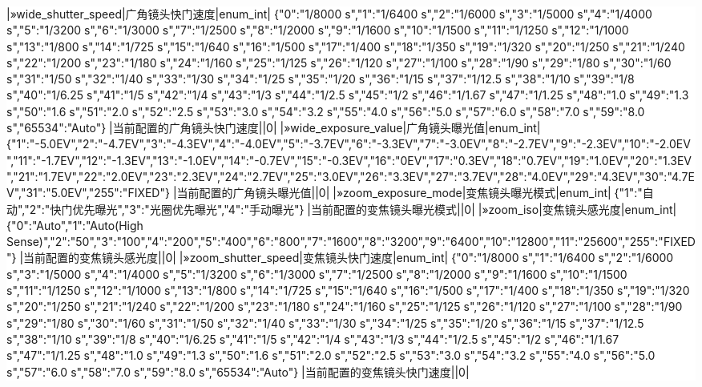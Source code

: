 |»wide_shutter_speed|广角镜头快门速度|enum_int| {&#34;0&#34;:&#34;1/8000 s&#34;,&#34;1&#34;:&#34;1/6400 s&#34;,&#34;2&#34;:&#34;1/6000 s&#34;,&#34;3&#34;:&#34;1/5000 s&#34;,&#34;4&#34;:&#34;1/4000 s&#34;,&#34;5&#34;:&#34;1/3200 s&#34;,&#34;6&#34;:&#34;1/3000 s&#34;,&#34;7&#34;:&#34;1/2500 s&#34;,&#34;8&#34;:&#34;1/2000 s&#34;,&#34;9&#34;:&#34;1/1600 s&#34;,&#34;10&#34;:&#34;1/1500 s&#34;,&#34;11&#34;:&#34;1/1250 s&#34;,&#34;12&#34;:&#34;1/1000 s&#34;,&#34;13&#34;:&#34;1/800 s&#34;,&#34;14&#34;:&#34;1/725 s&#34;,&#34;15&#34;:&#34;1/640 s&#34;,&#34;16&#34;:&#34;1/500 s&#34;,&#34;17&#34;:&#34;1/400 s&#34;,&#34;18&#34;:&#34;1/350 s&#34;,&#34;19&#34;:&#34;1/320 s&#34;,&#34;20&#34;:&#34;1/250 s&#34;,&#34;21&#34;:&#34;1/240 s&#34;,&#34;22&#34;:&#34;1/200 s&#34;,&#34;23&#34;:&#34;1/180 s&#34;,&#34;24&#34;:&#34;1/160 s&#34;,&#34;25&#34;:&#34;1/125 s&#34;,&#34;26&#34;:&#34;1/120 s&#34;,&#34;27&#34;:&#34;1/100 s&#34;,&#34;28&#34;:&#34;1/90 s&#34;,&#34;29&#34;:&#34;1/80 s&#34;,&#34;30&#34;:&#34;1/60 s&#34;,&#34;31&#34;:&#34;1/50 s&#34;,&#34;32&#34;:&#34;1/40 s&#34;,&#34;33&#34;:&#34;1/30 s&#34;,&#34;34&#34;:&#34;1/25 s&#34;,&#34;35&#34;:&#34;1/20 s&#34;,&#34;36&#34;:&#34;1/15 s&#34;,&#34;37&#34;:&#34;1/12.5 s&#34;,&#34;38&#34;:&#34;1/10 s&#34;,&#34;39&#34;:&#34;1/8 s&#34;,&#34;40&#34;:&#34;1/6.25 s&#34;,&#34;41&#34;:&#34;1/5 s&#34;,&#34;42&#34;:&#34;1/4 s&#34;,&#34;43&#34;:&#34;1/3 s&#34;,&#34;44&#34;:&#34;1/2.5 s&#34;,&#34;45&#34;:&#34;1/2 s&#34;,&#34;46&#34;:&#34;1/1.67 s&#34;,&#34;47&#34;:&#34;1/1.25 s&#34;,&#34;48&#34;:&#34;1.0 s&#34;,&#34;49&#34;:&#34;1.3 s&#34;,&#34;50&#34;:&#34;1.6 s&#34;,&#34;51&#34;:&#34;2.0 s&#34;,&#34;52&#34;:&#34;2.5 s&#34;,&#34;53&#34;:&#34;3.0 s&#34;,&#34;54&#34;:&#34;3.2 s&#34;,&#34;55&#34;:&#34;4.0 s&#34;,&#34;56&#34;:&#34;5.0 s&#34;,&#34;57&#34;:&#34;6.0 s&#34;,&#34;58&#34;:&#34;7.0 s&#34;,&#34;59&#34;:&#34;8.0 s&#34;,&#34;65534&#34;:&#34;Auto&#34;} |当前配置的广角镜头快门速度||0|
|»wide_exposure_value|广角镜头曝光值|enum_int| {&#34;1&#34;:&#34;-5.0EV&#34;,&#34;2&#34;:&#34;-4.7EV&#34;,&#34;3&#34;:&#34;-4.3EV&#34;,&#34;4&#34;:&#34;-4.0EV&#34;,&#34;5&#34;:&#34;-3.7EV&#34;,&#34;6&#34;:&#34;-3.3EV&#34;,&#34;7&#34;:&#34;-3.0EV&#34;,&#34;8&#34;:&#34;-2.7EV&#34;,&#34;9&#34;:&#34;-2.3EV&#34;,&#34;10&#34;:&#34;-2.0EV&#34;,&#34;11&#34;:&#34;-1.7EV&#34;,&#34;12&#34;:&#34;-1.3EV&#34;,&#34;13&#34;:&#34;-1.0EV&#34;,&#34;14&#34;:&#34;-0.7EV&#34;,&#34;15&#34;:&#34;-0.3EV&#34;,&#34;16&#34;:&#34;0EV&#34;,&#34;17&#34;:&#34;0.3EV&#34;,&#34;18&#34;:&#34;0.7EV&#34;,&#34;19&#34;:&#34;1.0EV&#34;,&#34;20&#34;:&#34;1.3EV&#34;,&#34;21&#34;:&#34;1.7EV&#34;,&#34;22&#34;:&#34;2.0EV&#34;,&#34;23&#34;:&#34;2.3EV&#34;,&#34;24&#34;:&#34;2.7EV&#34;,&#34;25&#34;:&#34;3.0EV&#34;,&#34;26&#34;:&#34;3.3EV&#34;,&#34;27&#34;:&#34;3.7EV&#34;,&#34;28&#34;:&#34;4.0EV&#34;,&#34;29&#34;:&#34;4.3EV&#34;,&#34;30&#34;:&#34;4.7EV&#34;,&#34;31&#34;:&#34;5.0EV&#34;,&#34;255&#34;:&#34;FIXED&#34;} |当前配置的广角镜头曝光值||0|
|»zoom_exposure_mode|变焦镜头曝光模式|enum_int| {&#34;1&#34;:&#34;自动&#34;,&#34;2&#34;:&#34;快门优先曝光&#34;,&#34;3&#34;:&#34;光圈优先曝光&#34;,&#34;4&#34;:&#34;手动曝光&#34;} |当前配置的变焦镜头曝光模式||0|
|»zoom_iso|变焦镜头感光度|enum_int| {&#34;0&#34;:&#34;Auto&#34;,&#34;1&#34;:&#34;Auto(High Sense)&#34;,&#34;2&#34;:&#34;50&#34;,&#34;3&#34;:&#34;100&#34;,&#34;4&#34;:&#34;200&#34;,&#34;5&#34;:&#34;400&#34;,&#34;6&#34;:&#34;800&#34;,&#34;7&#34;:&#34;1600&#34;,&#34;8&#34;:&#34;3200&#34;,&#34;9&#34;:&#34;6400&#34;,&#34;10&#34;:&#34;12800&#34;,&#34;11&#34;:&#34;25600&#34;,&#34;255&#34;:&#34;FIXED&#34;} |当前配置的变焦镜头感光度||0|
|»zoom_shutter_speed|变焦镜头快门速度|enum_int| {&#34;0&#34;:&#34;1/8000 s&#34;,&#34;1&#34;:&#34;1/6400 s&#34;,&#34;2&#34;:&#34;1/6000 s&#34;,&#34;3&#34;:&#34;1/5000 s&#34;,&#34;4&#34;:&#34;1/4000 s&#34;,&#34;5&#34;:&#34;1/3200 s&#34;,&#34;6&#34;:&#34;1/3000 s&#34;,&#34;7&#34;:&#34;1/2500 s&#34;,&#34;8&#34;:&#34;1/2000 s&#34;,&#34;9&#34;:&#34;1/1600 s&#34;,&#34;10&#34;:&#34;1/1500 s&#34;,&#34;11&#34;:&#34;1/1250 s&#34;,&#34;12&#34;:&#34;1/1000 s&#34;,&#34;13&#34;:&#34;1/800 s&#34;,&#34;14&#34;:&#34;1/725 s&#34;,&#34;15&#34;:&#34;1/640 s&#34;,&#34;16&#34;:&#34;1/500 s&#34;,&#34;17&#34;:&#34;1/400 s&#34;,&#34;18&#34;:&#34;1/350 s&#34;,&#34;19&#34;:&#34;1/320 s&#34;,&#34;20&#34;:&#34;1/250 s&#34;,&#34;21&#34;:&#34;1/240 s&#34;,&#34;22&#34;:&#34;1/200 s&#34;,&#34;23&#34;:&#34;1/180 s&#34;,&#34;24&#34;:&#34;1/160 s&#34;,&#34;25&#34;:&#34;1/125 s&#34;,&#34;26&#34;:&#34;1/120 s&#34;,&#34;27&#34;:&#34;1/100 s&#34;,&#34;28&#34;:&#34;1/90 s&#34;,&#34;29&#34;:&#34;1/80 s&#34;,&#34;30&#34;:&#34;1/60 s&#34;,&#34;31&#34;:&#34;1/50 s&#34;,&#34;32&#34;:&#34;1/40 s&#34;,&#34;33&#34;:&#34;1/30 s&#34;,&#34;34&#34;:&#34;1/25 s&#34;,&#34;35&#34;:&#34;1/20 s&#34;,&#34;36&#34;:&#34;1/15 s&#34;,&#34;37&#34;:&#34;1/12.5 s&#34;,&#34;38&#34;:&#34;1/10 s&#34;,&#34;39&#34;:&#34;1/8 s&#34;,&#34;40&#34;:&#34;1/6.25 s&#34;,&#34;41&#34;:&#34;1/5 s&#34;,&#34;42&#34;:&#34;1/4 s&#34;,&#34;43&#34;:&#34;1/3 s&#34;,&#34;44&#34;:&#34;1/2.5 s&#34;,&#34;45&#34;:&#34;1/2 s&#34;,&#34;46&#34;:&#34;1/1.67 s&#34;,&#34;47&#34;:&#34;1/1.25 s&#34;,&#34;48&#34;:&#34;1.0 s&#34;,&#34;49&#34;:&#34;1.3 s&#34;,&#34;50&#34;:&#34;1.6 s&#34;,&#34;51&#34;:&#34;2.0 s&#34;,&#34;52&#34;:&#34;2.5 s&#34;,&#34;53&#34;:&#34;3.0 s&#34;,&#34;54&#34;:&#34;3.2 s&#34;,&#34;55&#34;:&#34;4.0 s&#34;,&#34;56&#34;:&#34;5.0 s&#34;,&#34;57&#34;:&#34;6.0 s&#34;,&#34;58&#34;:&#34;7.0 s&#34;,&#34;59&#34;:&#34;8.0 s&#34;,&#34;65534&#34;:&#34;Auto&#34;} |当前配置的变焦镜头快门速度||0|